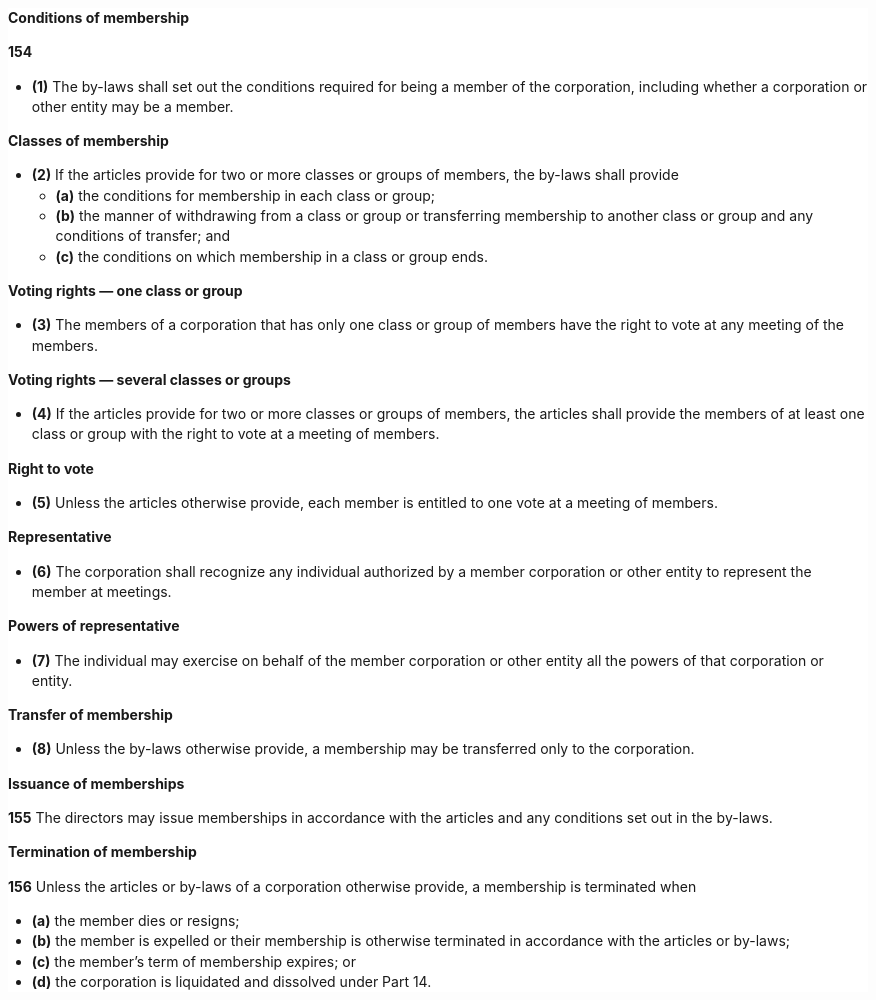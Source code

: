 
**Conditions of membership**

**154** 

- **(1)** The by-laws shall set out the conditions required for being a member of the corporation, including whether a corporation or other entity may be a member.

**Classes of membership**

- **(2)** If the articles provide for two or more classes or groups of members, the by-laws shall provide
	- **(a)** the conditions for membership in each class or group;
	- **(b)** the manner of withdrawing from a class or group or transferring membership to another class or group and any conditions of transfer; and
	- **(c)** the conditions on which membership in a class or group ends.

**Voting rights — one class or group**

- **(3)** The members of a corporation that has only one class or group of members have the right to vote at any meeting of the members.

**Voting rights — several classes or groups**

- **(4)** If the articles provide for two or more classes or groups of members, the articles shall provide the members of at least one class or group with the right to vote at a meeting of members.

**Right to vote**

- **(5)** Unless the articles otherwise provide, each member is entitled to one vote at a meeting of members.

**Representative**

- **(6)** The corporation shall recognize any individual authorized by a member corporation or other entity to represent the member at meetings.

**Powers of representative**

- **(7)** The individual may exercise on behalf of the member corporation or other entity all the powers of that corporation or entity.

**Transfer of membership**

- **(8)** Unless the by-laws otherwise provide, a membership may be transferred only to the corporation.




**Issuance of memberships**

**155** The directors may issue memberships in accordance with the articles and any conditions set out in the by-laws.




**Termination of membership**

**156** Unless the articles or by-laws of a corporation otherwise provide, a membership is terminated when
- **(a)** the member dies or resigns;
- **(b)** the member is expelled or their membership is otherwise terminated in accordance with the articles or by-laws;
- **(c)** the member’s term of membership expires; or
- **(d)** the corporation is liquidated and dissolved under Part 14.
